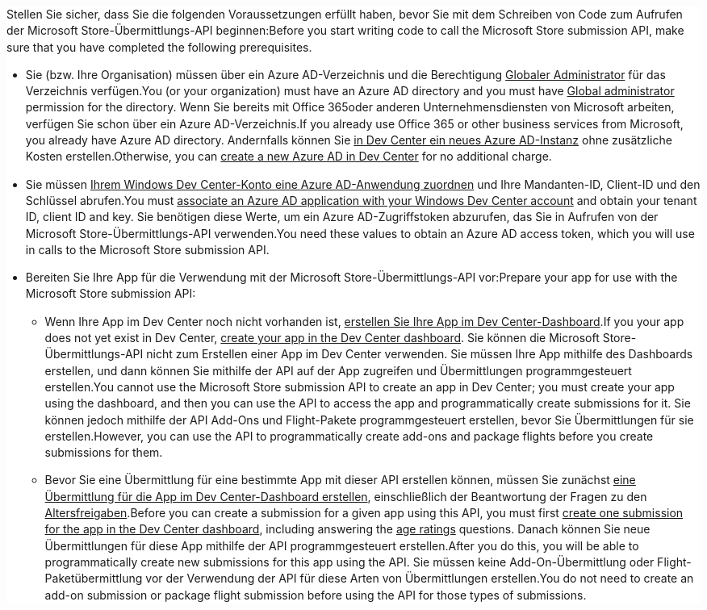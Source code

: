 <span data-ttu-id="88dd2-124">Stellen Sie sicher, dass Sie die folgenden Voraussetzungen erfüllt haben, bevor Sie mit dem Schreiben von Code zum Aufrufen der Microsoft Store-Übermittlungs-API beginnen:</span><span class="sxs-lookup"><span data-stu-id="88dd2-124">Before you start writing code to call the Microsoft Store submission API, make sure that you have completed the following prerequisites.</span></span>

* <span data-ttu-id="88dd2-125">Sie (bzw. Ihre Organisation) müssen über ein Azure AD-Verzeichnis und die Berechtigung [Globaler Administrator](http://go.microsoft.com/fwlink/?LinkId=746654) für das Verzeichnis verfügen.</span><span class="sxs-lookup"><span data-stu-id="88dd2-125">You (or your organization) must have an Azure AD directory and you must have [Global administrator](http://go.microsoft.com/fwlink/?LinkId=746654) permission for the directory.</span></span> <span data-ttu-id="88dd2-126">Wenn Sie bereits mit Office 365oder anderen Unternehmensdiensten von Microsoft arbeiten, verfügen Sie schon über ein Azure AD-Verzeichnis.</span><span class="sxs-lookup"><span data-stu-id="88dd2-126">If you already use Office 365 or other business services from Microsoft, you already have Azure AD directory.</span></span> <span data-ttu-id="88dd2-127">Andernfalls können Sie [in Dev Center ein neues Azure AD-Instanz](../publish/associate-azure-ad-with-dev-center.md#create-a-brand-new-azure-ad-to-associate-with-your-dev-center-account) ohne zusätzliche Kosten erstellen.</span><span class="sxs-lookup"><span data-stu-id="88dd2-127">Otherwise, you can [create a new Azure AD in Dev Center](../publish/associate-azure-ad-with-dev-center.md#create-a-brand-new-azure-ad-to-associate-with-your-dev-center-account) for no additional charge.</span></span>

* <span data-ttu-id="88dd2-128">Sie müssen [Ihrem Windows Dev Center-Konto eine Azure AD-Anwendung zuordnen](#associate-an-azure-ad-application-with-your-windows-dev-center-account) und Ihre Mandanten-ID, Client-ID und den Schlüssel abrufen.</span><span class="sxs-lookup"><span data-stu-id="88dd2-128">You must [associate an Azure AD application with your Windows Dev Center account](#associate-an-azure-ad-application-with-your-windows-dev-center-account) and obtain your tenant ID, client ID and key.</span></span> <span data-ttu-id="88dd2-129">Sie benötigen diese Werte, um ein Azure AD-Zugriffstoken abzurufen, das Sie in Aufrufen von der Microsoft Store-Übermittlungs-API verwenden.</span><span class="sxs-lookup"><span data-stu-id="88dd2-129">You need these values to obtain an Azure AD access token, which you will use in calls to the Microsoft Store submission API.</span></span>

* <span data-ttu-id="88dd2-130">Bereiten Sie Ihre App für die Verwendung mit der Microsoft Store-Übermittlungs-API vor:</span><span class="sxs-lookup"><span data-stu-id="88dd2-130">Prepare your app for use with the Microsoft Store submission API:</span></span>

  * <span data-ttu-id="88dd2-131">Wenn Ihre App im Dev Center noch nicht vorhanden ist, [erstellen Sie Ihre App im Dev Center-Dashboard](https://msdn.microsoft.com/windows/uwp/publish/create-your-app-by-reserving-a-name).</span><span class="sxs-lookup"><span data-stu-id="88dd2-131">If you your app does not yet exist in Dev Center, [create your app in the Dev Center dashboard](https://msdn.microsoft.com/windows/uwp/publish/create-your-app-by-reserving-a-name).</span></span> <span data-ttu-id="88dd2-132">Sie können die Microsoft Store-Übermittlungs-API nicht zum Erstellen einer App im Dev Center verwenden. Sie müssen Ihre App mithilfe des Dashboards erstellen, und dann können Sie mithilfe der API auf der App zugreifen und Übermittlungen programmgesteuert erstellen.</span><span class="sxs-lookup"><span data-stu-id="88dd2-132">You cannot use the Microsoft Store submission API to create an app in Dev Center; you must create your app using the dashboard, and then you can use the API to access the app and programmatically create submissions for it.</span></span> <span data-ttu-id="88dd2-133">Sie können jedoch mithilfe der API Add-Ons und Flight-Pakete programmgesteuert erstellen, bevor Sie Übermittlungen für sie erstellen.</span><span class="sxs-lookup"><span data-stu-id="88dd2-133">However, you can use the API to programmatically create add-ons and package flights before you create submissions for them.</span></span>

  * <span data-ttu-id="88dd2-134">Bevor Sie eine Übermittlung für eine bestimmte App mit dieser API erstellen können, müssen Sie zunächst [eine Übermittlung für die App im Dev Center-Dashboard erstellen](https://msdn.microsoft.com/windows/uwp/publish/app-submissions), einschließlich der Beantwortung der Fragen zu den [Altersfreigaben](https://msdn.microsoft.com/windows/uwp/publish/age-ratings).</span><span class="sxs-lookup"><span data-stu-id="88dd2-134">Before you can create a submission for a given app using this API, you must first [create one submission for the app in the Dev Center dashboard](https://msdn.microsoft.com/windows/uwp/publish/app-submissions), including answering the [age ratings](https://msdn.microsoft.com/windows/uwp/publish/age-ratings) questions.</span></span> <span data-ttu-id="88dd2-135">Danach können Sie neue Übermittlungen für diese App mithilfe der API programmgesteuert erstellen.</span><span class="sxs-lookup"><span data-stu-id="88dd2-135">After you do this, you will be able to programmatically create new submissions for this app using the API.</span></span> <span data-ttu-id="88dd2-136">Sie müssen keine Add-On-Übermittlung oder Flight-Paketübermittlung vor der Verwendung der API für diese Arten von Übermittlungen erstellen.</span><span class="sxs-lookup"><span data-stu-id="88dd2-136">You do not need to create an add-on submission or package flight submission before using the API for those types of submissions.</span></span>
